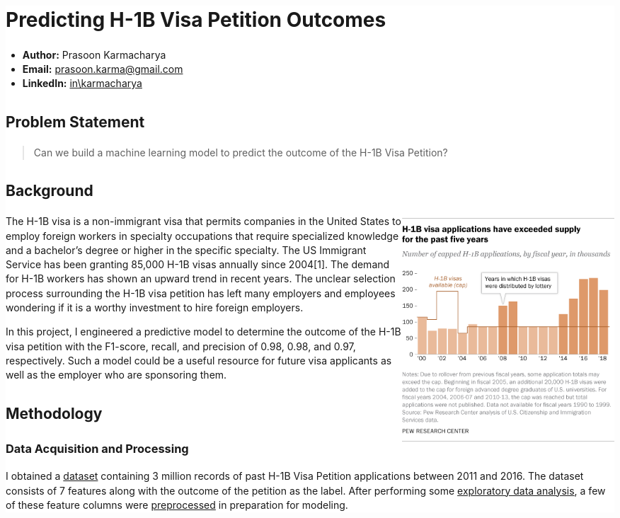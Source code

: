# Predicting H-1B Visa Petition Outcomes
* **Author:** Prasoon Karmacharya
* **Email:** [prasoon.karma@gmail.com](mailto:prasoon.karma@gmail.com)
* **LinkedIn:** [in\karmacharya](https://linkedin.com/in/karmacharya)

## Problem Statement﻿
> Can we build a machine learning model to predict the outcome of the H-1B Visa Petition?



## Background
<img align="right" width="300"  src="assets/images/000_pew_research_h1b_statistics.png">
The H-1B visa is a non-immigrant visa that permits companies in the United States to employ foreign workers in specialty occupations that require specialized knowledge and a bachelor’s degree or higher in the specific specialty. The US Immigrant Service has been granting 85,000 H-1B visas annually since 2004[1]. The demand for H-1B workers has shown an upward trend in recent years. The unclear selection process surrounding the H-1B visa petition has left many employers and employees wondering if it is a worthy investment to hire foreign employers.

In this project, I engineered a predictive model to determine the outcome of the H-1B visa petition with the F1-score, recall, and precision of 0.98, 0.98, and 0.97, respectively. Such a model could be a useful resource for future visa applicants as well as the employer who are sponsoring them.

## Methodology
### Data Acquisition and Processing
I obtained a [dataset](https://www.kaggle.com/nsharan/h-1b-visa) containing 3 million records of past H-1B Visa Petition applications between 2011 and 2016. The dataset consists of 7 features along with the outcome of the petition as the label. After performing some [exploratory data analysis]("src/01_EDA.ipynb"), a few of these feature columns were [preprocessed]("src/02_Preprocessing.ipynb") in preparation for modeling. 
